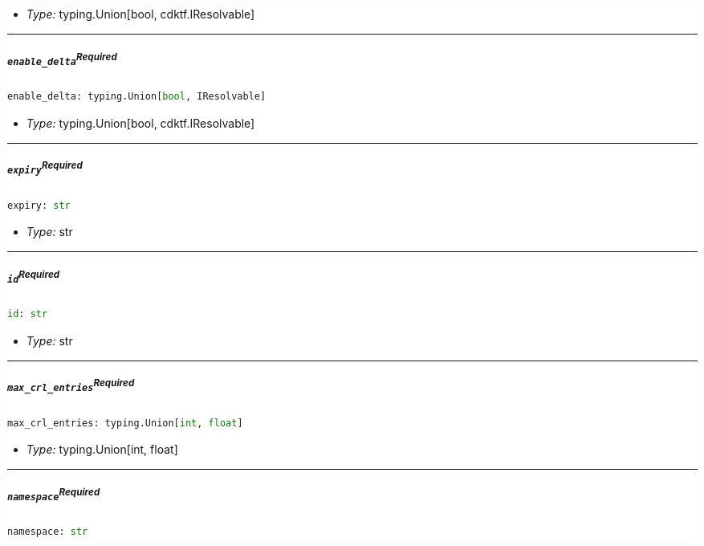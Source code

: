 - *Type:* typing.Union[bool, cdktf.IResolvable]

---

##### `enable_delta`<sup>Required</sup> <a name="enable_delta" id="@cdktf/provider-vault.pkiSecretBackendCrlConfig.PkiSecretBackendCrlConfig.property.enableDelta"></a>

```python
enable_delta: typing.Union[bool, IResolvable]
```

- *Type:* typing.Union[bool, cdktf.IResolvable]

---

##### `expiry`<sup>Required</sup> <a name="expiry" id="@cdktf/provider-vault.pkiSecretBackendCrlConfig.PkiSecretBackendCrlConfig.property.expiry"></a>

```python
expiry: str
```

- *Type:* str

---

##### `id`<sup>Required</sup> <a name="id" id="@cdktf/provider-vault.pkiSecretBackendCrlConfig.PkiSecretBackendCrlConfig.property.id"></a>

```python
id: str
```

- *Type:* str

---

##### `max_crl_entries`<sup>Required</sup> <a name="max_crl_entries" id="@cdktf/provider-vault.pkiSecretBackendCrlConfig.PkiSecretBackendCrlConfig.property.maxCrlEntries"></a>

```python
max_crl_entries: typing.Union[int, float]
```

- *Type:* typing.Union[int, float]

---

##### `namespace`<sup>Required</sup> <a name="namespace" id="@cdktf/provider-vault.pkiSecretBackendCrlConfig.PkiSecretBackendCrlConfig.property.namespace"></a>

```python
namespace: str
```
